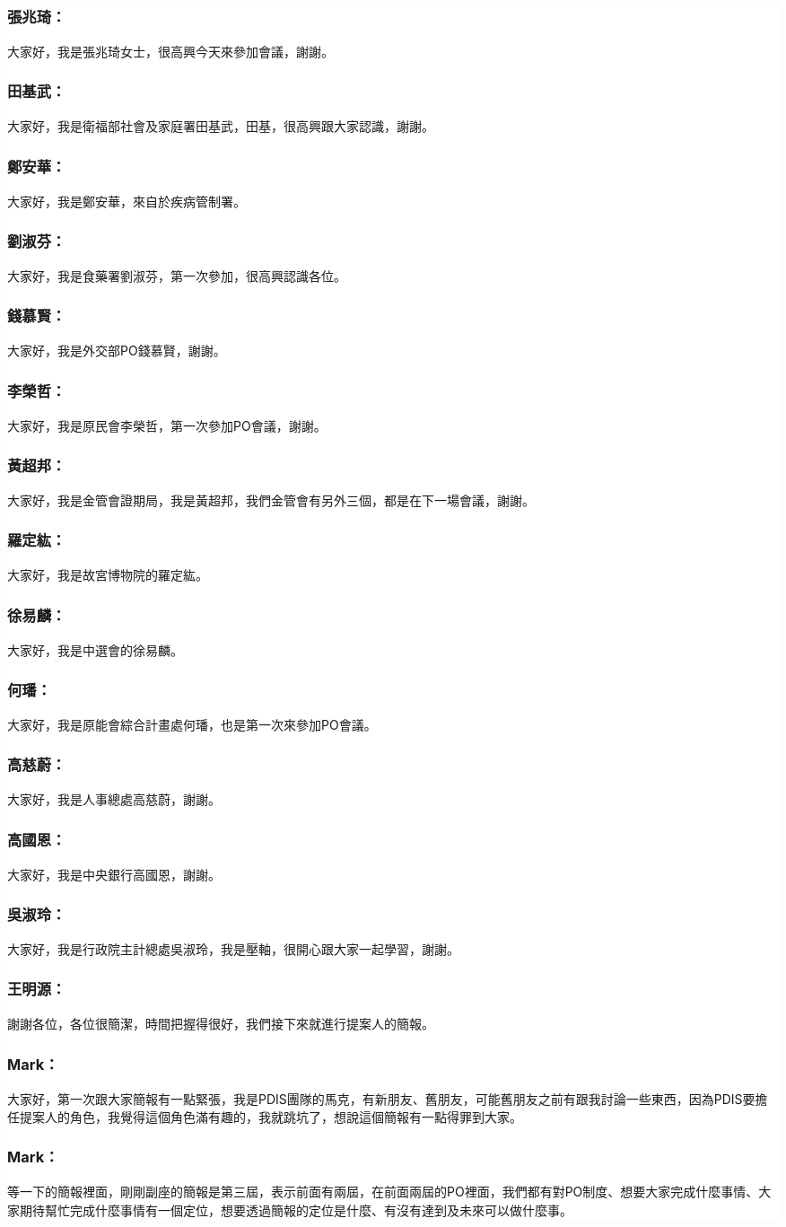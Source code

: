 ### 張兆琦：
大家好，我是張兆琦女士，很高興今天來參加會議，謝謝。

### 田基武：
大家好，我是衛福部社會及家庭署田基武，田基，很高興跟大家認識，謝謝。

### 鄭安華：
大家好，我是鄭安華，來自於疾病管制署。

### 劉淑芬：
大家好，我是食藥署劉淑芬，第一次參加，很高興認識各位。

### 錢慕賢：
大家好，我是外交部PO錢慕賢，謝謝。

### 李榮哲：
大家好，我是原民會李榮哲，第一次參加PO會議，謝謝。

### 黃超邦：
大家好，我是金管會證期局，我是黃超邦，我們金管會有另外三個，都是在下一場會議，謝謝。

### 羅定紘：
大家好，我是故宮博物院的羅定紘。

### 徐易麟：
大家好，我是中選會的徐易麟。

### 何璠：
大家好，我是原能會綜合計畫處何璠，也是第一次來參加PO會議。

### 高慈蔚：
大家好，我是人事總處高慈蔚，謝謝。

### 高國恩：
大家好，我是中央銀行高國恩，謝謝。

### 吳淑玲：
大家好，我是行政院主計總處吳淑玲，我是壓軸，很開心跟大家一起學習，謝謝。

### 王明源：
謝謝各位，各位很簡潔，時間把握得很好，我們接下來就進行提案人的簡報。

### Mark：
大家好，第一次跟大家簡報有一點緊張，我是PDIS團隊的馬克，有新朋友、舊朋友，可能舊朋友之前有跟我討論一些東西，因為PDIS要擔任提案人的角色，我覺得這個角色滿有趣的，我就跳坑了，想說這個簡報有一點得罪到大家。

### Mark：
等一下的簡報裡面，剛剛副座的簡報是第三屆，表示前面有兩屆，在前面兩屆的PO裡面，我們都有對PO制度、想要大家完成什麼事情、大家期待幫忙完成什麼事情有一個定位，想要透過簡報的定位是什麼、有沒有達到及未來可以做什麼事。
